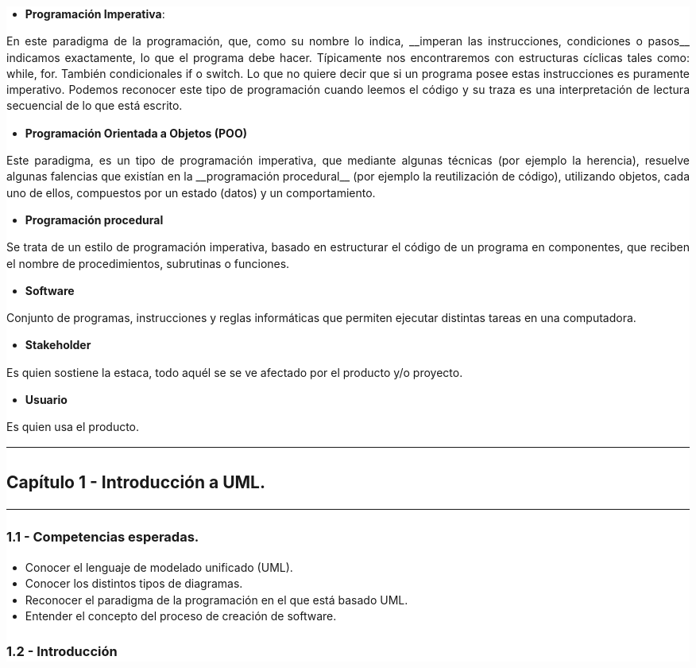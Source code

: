 * __Programación Imperativa__:  
<p style="text-align: justify">
  En este paradigma de la programación, que, como su nombre lo indica, __imperan las instrucciones, condiciones o pasos__ indicamos exactamente, lo que el programa debe hacer. Típicamente nos encontraremos con estructuras cíclicas tales como: while, for. También condicionales if o switch. Lo que no quiere decir que si un programa posee estas instrucciones es puramente imperativo. Podemos reconocer este tipo de programación cuando leemos el código y su traza es una interpretación de lectura secuencial de lo que está escrito.
</p>

* __Programación Orientada a Objetos (POO)__  
<p style="text-align: justify">
  Este paradigma, es un tipo de programación imperativa, que mediante algunas técnicas (por ejemplo la herencia), resuelve algunas falencias que existían en la __programación procedural__ (por ejemplo la reutilización de código), utilizando objetos, cada uno de ellos, compuestos por un estado (datos) y un comportamiento.
</p>

* __Programación procedural__  
<p style="text-align: justify">
  Se trata de un estilo de programación imperativa, basado en estructurar el código de un programa en componentes, que reciben el nombre de procedimientos, subrutinas o funciones.
</p>

* __Software__  
<p style="text-align: justify">
  Conjunto de programas, instrucciones y reglas informáticas que permiten ejecutar distintas tareas en una  computadora.
</p>

* __Stakeholder__  
<p style="text-align: justify">
  Es quien sostiene la estaca, todo aquél se se ve afectado por el producto y/o proyecto.
</p>

* __Usuario__  
<p style="text-align: justify">
  Es quien usa el producto.
</p>

---
## **Capítulo 1 - Introducción a UML.**
---

### **1.1 - Competencias esperadas.**
* Conocer el lenguaje de modelado unificado (UML).
* Conocer los distintos tipos de diagramas.
* Reconocer el paradigma de la programación en el que está basado UML.
* Entender el concepto del proceso de creación de software.

### __1.2 - Introducción__  
